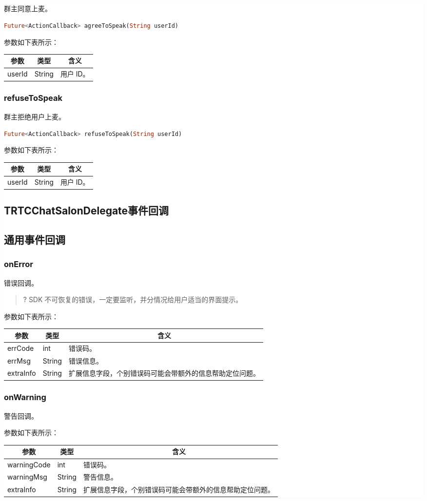 群主同意上麦。

```dart
Future<ActionCallback> agreeToSpeak(String userId)
```

参数如下表所示：

| 参数   | 类型   | 含义     |
| ------ | ------ | -------- |
| userId | String | 用户 ID。 |

### refuseToSpeak

群主拒绝用户上麦。

```dart
Future<ActionCallback> refuseToSpeak(String userId)
```

参数如下表所示：

| 参数   | 类型   | 含义     |
| ------ | ------ | -------- |
| userId | String | 用户 ID。 |


## TRTCChatSalonDelegate事件回调

## 通用事件回调

### onError

错误回调。

>? SDK 不可恢复的错误，一定要监听，并分情况给用户适当的界面提示。


参数如下表所示：

| 参数      | 类型   | 含义                                                     |
| --------- | ------ | -------------------------------------------------------- |
| errCode   | int    | 错误码。                                                 |
| errMsg    | String | 错误信息。                                               |
| extraInfo | String | 扩展信息字段，个别错误码可能会带额外的信息帮助定位问题。 |

### onWarning

警告回调。

参数如下表所示：

| 参数        | 类型   | 含义                                                     |
| ----------- | ------ | -------------------------------------------------------- |
| warningCode | int    | 错误码。                                                 |
| warningMsg  | String | 警告信息。                                               |
| extraInfo   | String | 扩展信息字段，个别错误码可能会带额外的信息帮助定位问题。 |
